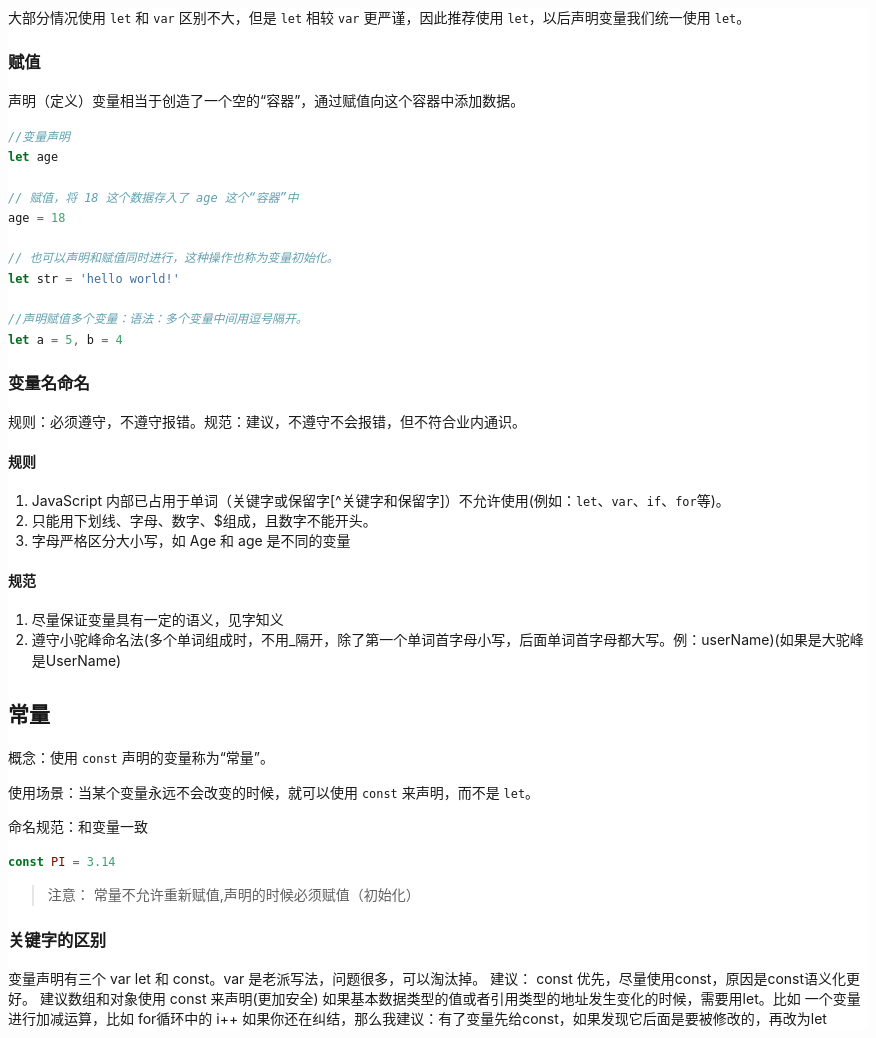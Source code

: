大部分情况使用 `let` 和 `var` 区别不大，但是 `let` 相较 `var` 更严谨，因此推荐使用 `let`，以后声明变量我们统一使用 `let`。

### 赋值

声明（定义）变量相当于创造了一个空的“容器”，通过赋值向这个容器中添加数据。

```javascript
//变量声明
let age

// 赋值，将 18 这个数据存入了 age 这个“容器”中
age = 18

// 也可以声明和赋值同时进行，这种操作也称为变量初始化。
let str = 'hello world!'

//声明赋值多个变量：语法：多个变量中间用逗号隔开。 
let a = 5, b = 4
```

### 变量名命名

规则：必须遵守，不遵守报错。规范：建议，不遵守不会报错，但不符合业内通识。

#### 规则

1. JavaScript 内部已占用于单词（关键字或保留字[^关键字和保留字]）不允许使用(例如：`let`、`var`、`if`、`for`等)。
2. 只能用下划线、字母、数字、$组成，且数字不能开头。
3. 字母严格区分大小写，如 Age 和 age 是不同的变量

#### 规范

1. 尽量保证变量具有一定的语义，见字知义
2. 遵守小驼峰命名法(多个单词组成时，不用_隔开，除了第一个单词首字母小写，后面单词首字母都大写。例：userName)(如果是大驼峰是UserName)

## 常量

概念：使用 `const` 声明的变量称为“常量”。

使用场景：当某个变量永远不会改变的时候，就可以使用 `const` 来声明，而不是 `let`。

命名规范：和变量一致

~~~javascript
const PI = 3.14
~~~

>注意： 常量不允许重新赋值,声明的时候必须赋值（初始化）

### 关键字的区别

变量声明有三个 var let 和 const。var 是老派写法，问题很多，可以淘汰掉。
建议： const 优先，尽量使用const，原因是const语义化更好。
建议数组和对象使用 const 来声明(更加安全)
如果基本数据类型的值或者引用类型的地址发生变化的时候，需要用let。比如 一个变量进行加减运算，比如 for循环中的 i++
如果你还在纠结，那么我建议：有了变量先给const，如果发现它后面是要被修改的，再改为let 
